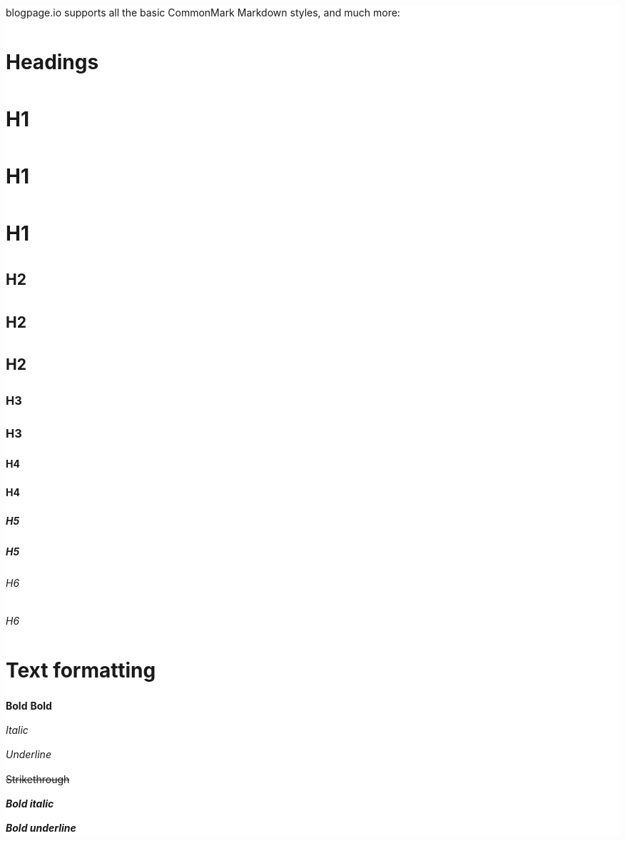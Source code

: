 blogpage.io supports all the basic CommonMark Markdown styles, and much more:

# Headings

# H1

# H1 #

H1
===

## H2

## H2 ##

H2
---

### H3

### H3 ###

#### H4

#### H4 ####

##### H5

##### H5 #####

###### H6

###### H6 ######

# Text formatting

**Bold**
__Bold__

*Italic*

_Underline_

~~Strikethrough~~

***Bold italic***

**_Bold underline_**
